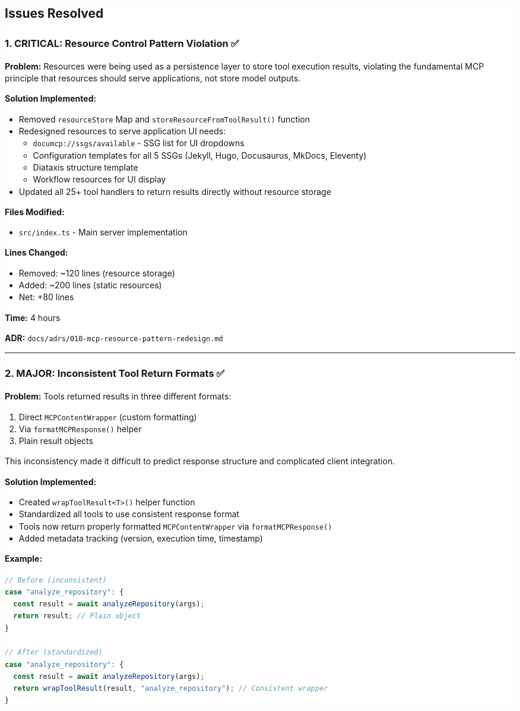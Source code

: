 
## Issues Resolved

### 1. CRITICAL: Resource Control Pattern Violation ✅

**Problem:**
Resources were being used as a persistence layer to store tool execution results, violating the fundamental MCP principle that resources should serve applications, not store model outputs.

**Solution Implemented:**

- Removed `resourceStore` Map and `storeResourceFromToolResult()` function
- Redesigned resources to serve application UI needs:
  - `documcp://ssgs/available` - SSG list for UI dropdowns
  - Configuration templates for all 5 SSGs (Jekyll, Hugo, Docusaurus, MkDocs, Eleventy)
  - Diataxis structure template
  - Workflow resources for UI display
- Updated all 25+ tool handlers to return results directly without resource storage

**Files Modified:**

- `src/index.ts` - Main server implementation

**Lines Changed:**

- Removed: ~120 lines (resource storage)
- Added: ~200 lines (static resources)
- Net: +80 lines

**Time:** 4 hours

**ADR:** `docs/adrs/010-mcp-resource-pattern-redesign.md`

---

### 2. MAJOR: Inconsistent Tool Return Formats ✅

**Problem:**
Tools returned results in three different formats:

1. Direct `MCPContentWrapper` (custom formatting)
2. Via `formatMCPResponse()` helper
3. Plain result objects

This inconsistency made it difficult to predict response structure and complicated client integration.

**Solution Implemented:**

- Created `wrapToolResult<T>()` helper function
- Standardized all tools to use consistent response format
- Tools now return properly formatted `MCPContentWrapper` via `formatMCPResponse()`
- Added metadata tracking (version, execution time, timestamp)

**Example:**

```typescript
// Before (inconsistent)
case "analyze_repository": {
  const result = await analyzeRepository(args);
  return result; // Plain object
}

// After (standardized)
case "analyze_repository": {
  const result = await analyzeRepository(args);
  return wrapToolResult(result, "analyze_repository"); // Consistent wrapper
}
```
